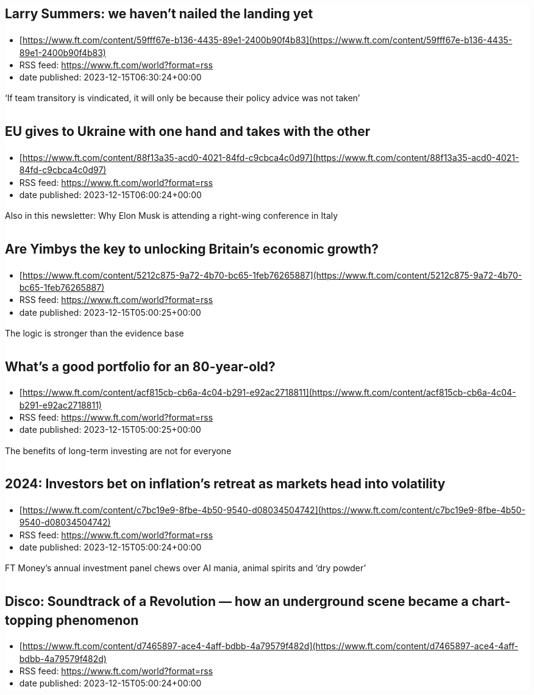 ## Larry Summers: we haven’t nailed the landing yet
 - [https://www.ft.com/content/59fff67e-b136-4435-89e1-2400b90f4b83](https://www.ft.com/content/59fff67e-b136-4435-89e1-2400b90f4b83)
 - RSS feed: https://www.ft.com/world?format=rss
 - date published: 2023-12-15T06:30:24+00:00

‘If team transitory is vindicated, it will only be because their policy advice was not taken’

## EU gives to Ukraine with one hand and takes with the other
 - [https://www.ft.com/content/88f13a35-acd0-4021-84fd-c9cbca4c0d97](https://www.ft.com/content/88f13a35-acd0-4021-84fd-c9cbca4c0d97)
 - RSS feed: https://www.ft.com/world?format=rss
 - date published: 2023-12-15T06:00:24+00:00

Also in this newsletter: Why Elon Musk is attending a right-wing conference in Italy

## Are Yimbys the key to unlocking Britain’s economic growth?
 - [https://www.ft.com/content/5212c875-9a72-4b70-bc65-1feb76265887](https://www.ft.com/content/5212c875-9a72-4b70-bc65-1feb76265887)
 - RSS feed: https://www.ft.com/world?format=rss
 - date published: 2023-12-15T05:00:25+00:00

The logic is stronger than the evidence base

## What’s a good portfolio for an 80-year-old?
 - [https://www.ft.com/content/acf815cb-cb6a-4c04-b291-e92ac2718811](https://www.ft.com/content/acf815cb-cb6a-4c04-b291-e92ac2718811)
 - RSS feed: https://www.ft.com/world?format=rss
 - date published: 2023-12-15T05:00:25+00:00

The benefits of long-term investing are not for everyone

## 2024: Investors bet on inflation’s retreat as markets head into volatility
 - [https://www.ft.com/content/c7bc19e9-8fbe-4b50-9540-d08034504742](https://www.ft.com/content/c7bc19e9-8fbe-4b50-9540-d08034504742)
 - RSS feed: https://www.ft.com/world?format=rss
 - date published: 2023-12-15T05:00:24+00:00

FT Money’s annual investment panel chews over AI mania, animal spirits and ‘dry powder’

## Disco: Soundtrack of a Revolution — how an underground scene became a chart-topping phenomenon
 - [https://www.ft.com/content/d7465897-ace4-4aff-bdbb-4a79579f482d](https://www.ft.com/content/d7465897-ace4-4aff-bdbb-4a79579f482d)
 - RSS feed: https://www.ft.com/world?format=rss
 - date published: 2023-12-15T05:00:24+00:00
